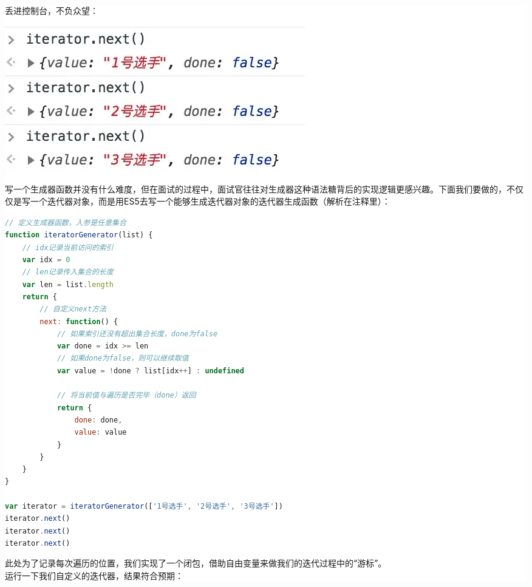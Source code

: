 丢进控制台，不负众望：   

![](./images/165195f4c99ee188ceac62f0ebd7b0b0.webp )    
   
写一个生成器函数并没有什么难度，但在面试的过程中，面试官往往对生成器这种语法糖背后的实现逻辑更感兴趣。下面我们要做的，不仅仅是写一个迭代器对象，而是用ES5去写一个能够生成迭代器对象的迭代器生成函数（解析在注释里）：   
   
```javascript
// 定义生成器函数，入参是任意集合
function iteratorGenerator(list) {
    // idx记录当前访问的索引
    var idx = 0
    // len记录传入集合的长度
    var len = list.length
    return {
        // 自定义next方法
        next: function() {
            // 如果索引还没有超出集合长度，done为false
            var done = idx >= len
            // 如果done为false，则可以继续取值
            var value = !done ? list[idx++] : undefined
            
            // 将当前值与遍历是否完毕（done）返回
            return {
                done: done,
                value: value
            }
        }
    }
}

var iterator = iteratorGenerator(['1号选手', '2号选手', '3号选手'])
iterator.next()
iterator.next()
iterator.next()
```
此处为了记录每次遍历的位置，我们实现了一个闭包，借助自由变量来做我们的迭代过程中的“游标”。    
运行一下我们自定义的迭代器，结果符合预期：   
